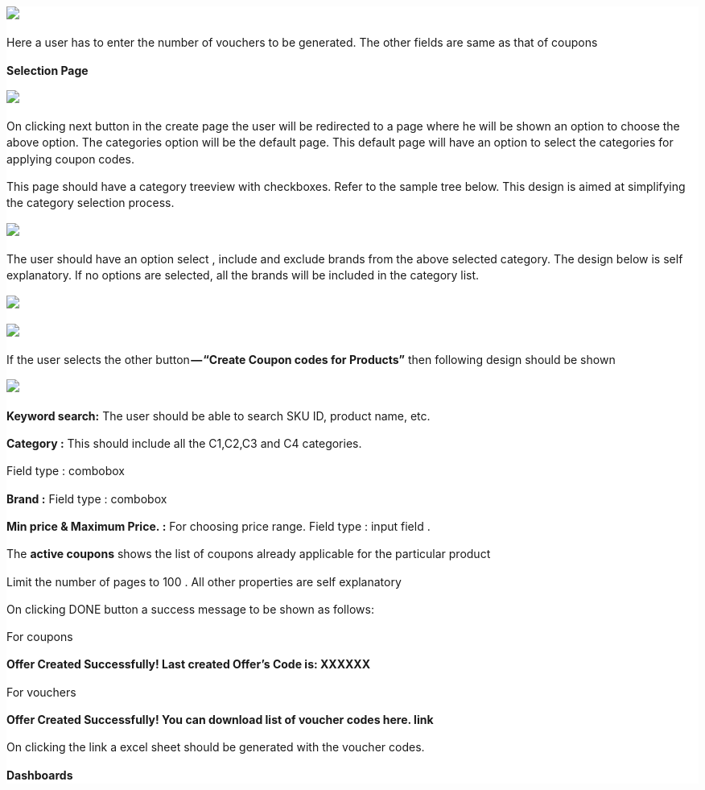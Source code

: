 ![](https://cdn-images-1.medium.com/max/1600/0*s67UTyjTidHcTTHw.)

Here a user has to enter the number of vouchers to be generated. The other fields are same as that of coupons

**Selection Page**

![](https://cdn-images-1.medium.com/max/1600/0*HOR7sGOKmlYSqlCB.)

On clicking next button in the create page the user will be redirected to a page where he will be shown an option to choose the above option. The categories option will be the default page. This default page will have an option to select the categories for applying coupon codes.

This page should have a category treeview with checkboxes. Refer to the sample tree below. This design is aimed at simplifying the category selection process.

![](https://cdn-images-1.medium.com/max/1600/1*yvgyex6cVBHewKjdqgN9pw.png)

The user should have an option select , include and exclude brands from the above selected category. The design below is self explanatory. If no options are selected, all the brands will be included in the category list.

![](https://cdn-images-1.medium.com/max/1600/0*F7Cs5C5jUX2w5L5X.)

![](https://cdn-images-1.medium.com/max/1600/0*24XV2WFozUR-4OXT.)

If the user selects the other button **— “Create Coupon codes for Products”** then following design should be shown

![](https://cdn-images-1.medium.com/max/1600/0*VFAGRrJKlx0YUxe_.)

**Keyword search:** The user should be able to search SKU ID, product name, etc.

**Category :** This should include all the C1,C2,C3 and C4 categories.

Field type : combobox

**Brand :** Field type : combobox

**Min price & Maximum Price. :** For choosing price range. Field type : input field .

The **active coupons** shows the list of coupons already applicable for the particular product

Limit the number of pages to 100 . All other properties are self explanatory

On clicking DONE button a success message to be shown as follows:

For coupons

**Offer Created Successfully! Last created Offer’s Code is: XXXXXX**

For vouchers

**Offer Created Successfully! You can download list of voucher codes here. link**

On clicking the link a excel sheet should be generated with the voucher codes.

**Dashboards**
